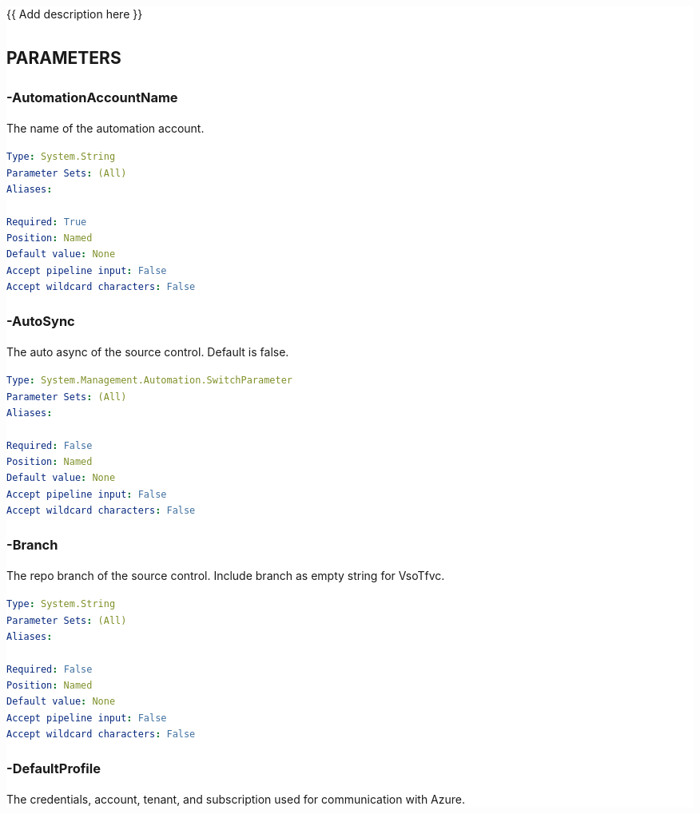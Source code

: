 {{ Add description here }}

## PARAMETERS

### -AutomationAccountName
The name of the automation account.

```yaml
Type: System.String
Parameter Sets: (All)
Aliases:

Required: True
Position: Named
Default value: None
Accept pipeline input: False
Accept wildcard characters: False
```

### -AutoSync
The auto async of the source control.
Default is false.

```yaml
Type: System.Management.Automation.SwitchParameter
Parameter Sets: (All)
Aliases:

Required: False
Position: Named
Default value: None
Accept pipeline input: False
Accept wildcard characters: False
```

### -Branch
The repo branch of the source control.
Include branch as empty string for VsoTfvc.

```yaml
Type: System.String
Parameter Sets: (All)
Aliases:

Required: False
Position: Named
Default value: None
Accept pipeline input: False
Accept wildcard characters: False
```

### -DefaultProfile
The credentials, account, tenant, and subscription used for communication with Azure.
